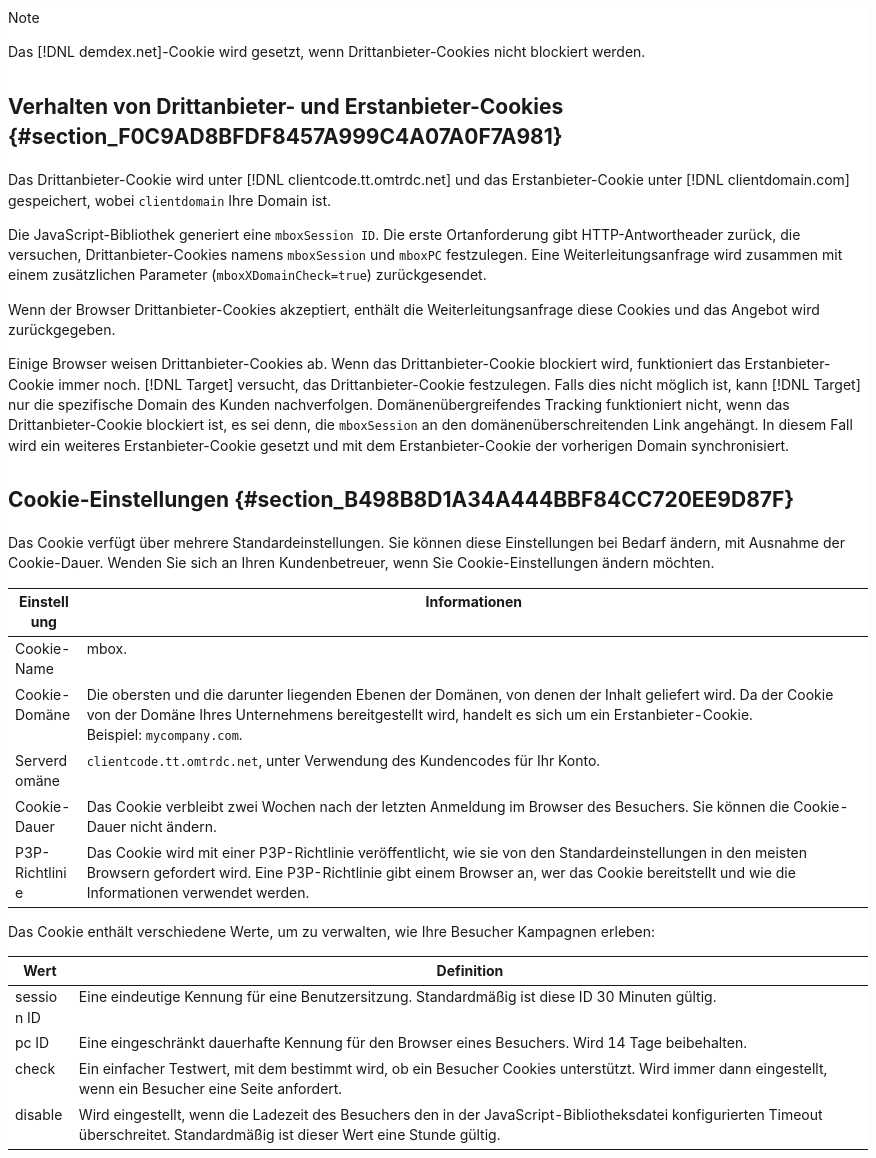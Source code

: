 >[!NOTE]
>
>Das [!DNL demdex.net]-Cookie wird gesetzt, wenn Drittanbieter-Cookies nicht blockiert werden.

## Verhalten von Drittanbieter- und Erstanbieter-Cookies {#section_F0C9AD8BFDF8457A999C4A07A0F7A981}

Das Drittanbieter-Cookie wird unter [!DNL clientcode.tt.omtrdc.net] und das Erstanbieter-Cookie unter [!DNL clientdomain.com] gespeichert, wobei `clientdomain` Ihre Domain ist.

Die JavaScript-Bibliothek generiert eine `mboxSession ID`. Die erste Ortanforderung gibt HTTP-Antwortheader zurück, die versuchen, Drittanbieter-Cookies namens `mboxSession` und `mboxPC` festzulegen. Eine Weiterleitungsanfrage wird zusammen mit einem zusätzlichen Parameter (`mboxXDomainCheck=true`) zurückgesendet.

Wenn der Browser Drittanbieter-Cookies akzeptiert, enthält die Weiterleitungsanfrage diese Cookies und das Angebot wird zurückgegeben.

Einige Browser weisen Drittanbieter-Cookies ab. Wenn das Drittanbieter-Cookie blockiert wird, funktioniert das Erstanbieter-Cookie immer noch. [!DNL Target] versucht, das Drittanbieter-Cookie festzulegen. Falls dies nicht möglich ist, kann [!DNL Target] nur die spezifische Domain des Kunden nachverfolgen. Domänenübergreifendes Tracking funktioniert nicht, wenn das Drittanbieter-Cookie blockiert ist, es sei denn, die `mboxSession` an den domänenüberschreitenden Link angehängt. In diesem Fall wird ein weiteres Erstanbieter-Cookie gesetzt und mit dem Erstanbieter-Cookie der vorherigen Domain synchronisiert.

## Cookie-Einstellungen {#section_B498B8D1A34A444BBF84CC720EE9D87F}

Das Cookie verfügt über mehrere Standardeinstellungen. Sie können diese Einstellungen bei Bedarf ändern, mit Ausnahme der Cookie-Dauer. Wenden Sie sich an Ihren Kundenbetreuer, wenn Sie Cookie-Einstellungen ändern möchten.

| Einstellung | Informationen |
|--- |--- |
| Cookie-Name | mbox. |
| Cookie-Domäne | Die obersten und die darunter liegenden Ebenen der Domänen, von denen der Inhalt geliefert wird. Da der Cookie von der Domäne Ihres Unternehmens bereitgestellt wird, handelt es sich um ein Erstanbieter-Cookie.<br>Beispiel: `mycompany.com`. |
| Serverdomäne | `clientcode.tt.omtrdc.net`, unter Verwendung des Kundencodes für Ihr Konto. |
| Cookie-Dauer | Das Cookie verbleibt zwei Wochen nach der letzten Anmeldung im Browser des Besuchers. Sie können die Cookie-Dauer nicht ändern. |
| P3P-Richtlinie | Das Cookie wird mit einer P3P-Richtlinie veröffentlicht, wie sie von den Standardeinstellungen in den meisten Browsern gefordert wird. Eine P3P-Richtlinie gibt einem Browser an, wer das Cookie bereitstellt und wie die Informationen verwendet werden. |

Das Cookie enthält verschiedene Werte, um zu verwalten, wie Ihre Besucher Kampagnen erleben:

| Wert | Definition |
|--- |--- |
| session ID | Eine eindeutige Kennung für eine Benutzersitzung. Standardmäßig ist diese ID 30 Minuten gültig. |
| pc ID | Eine eingeschränkt dauerhafte Kennung für den Browser eines Besuchers. Wird 14 Tage beibehalten. |
| check | Ein einfacher Testwert, mit dem bestimmt wird, ob ein Besucher Cookies unterstützt. Wird immer dann eingestellt, wenn ein Besucher eine Seite anfordert. |
| disable | Wird eingestellt, wenn die Ladezeit des Besuchers den in der JavaScript-Bibliotheksdatei konfigurierten Timeout überschreitet. Standardmäßig ist dieser Wert eine Stunde gültig. |
